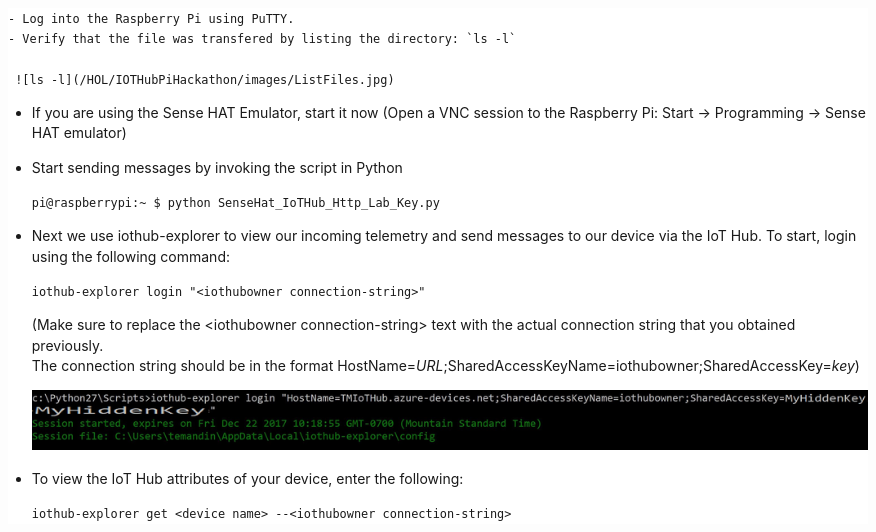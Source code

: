     - Log into the Raspberry Pi using PuTTY.
    - Verify that the file was transfered by listing the directory: `ls -l`
  
     ![ls -l](/HOL/IOTHubPiHackathon/images/ListFiles.jpg)
  
  - If you are using the Sense HAT Emulator, start it now (Open a VNC session to the Raspberry Pi: Start -> Programming -> Sense HAT emulator)
  - Start sending messages by invoking the script in Python<br/>
      ```
      pi@raspberrypi:~ $ python SenseHat_IoTHub_Http_Lab_Key.py
      ```
  - Next we use iothub-explorer to view our incoming telemetry and send messages to our device via the IoT Hub.  To start, login using the following command:
      ```
      iothub-explorer login "<iothubowner connection-string>"
      ```
      
      (Make sure to replace the \<iothubowner connection-string\> text with the actual connection string that you obtained previously. <BR>
  The connection string should be in the format HostName=*URL*;SharedAccessKeyName=iothubowner;SharedAccessKey=*key*)
      <p align="center">
         <img src="/HOL/IOTHubPiHackathon/images/IoTHubExplorerLogin.JPG" width="100%" height="100%" /> 
      </p>
  - To view the IoT Hub attributes of your device, enter the following:
      ```
      iothub-explorer get <device name> --<iothubowner connection-string>
      ```
      <p align="center">